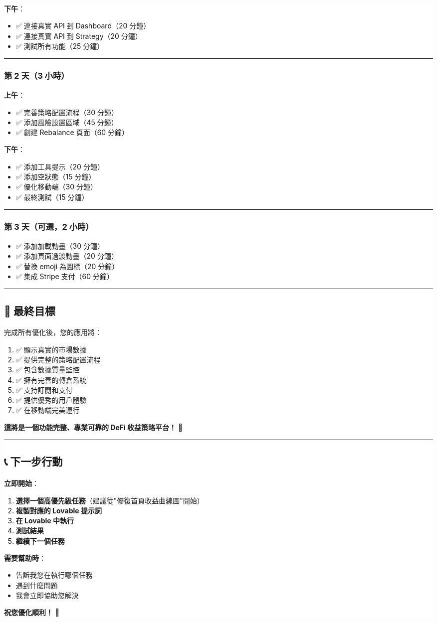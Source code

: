 **下午**：
- ✅ 連接真實 API 到 Dashboard（20 分鐘）
- ✅ 連接真實 API 到 Strategy（20 分鐘）
- ✅ 測試所有功能（25 分鐘）

---

### 第 2 天（3 小時）

**上午**：
- ✅ 完善策略配置流程（30 分鐘）
- ✅ 添加風險設置區域（45 分鐘）
- ✅ 創建 Rebalance 頁面（60 分鐘）

**下午**：
- ✅ 添加工具提示（20 分鐘）
- ✅ 添加空狀態（15 分鐘）
- ✅ 優化移動端（30 分鐘）
- ✅ 最終測試（15 分鐘）

---

### 第 3 天（可選，2 小時）

- ✅ 添加加載動畫（30 分鐘）
- ✅ 添加頁面過渡動畫（20 分鐘）
- ✅ 替換 emoji 為圖標（20 分鐘）
- ✅ 集成 Stripe 支付（60 分鐘）

---

## 🎯 最終目標

完成所有優化後，您的應用將：

1. ✅ 顯示真實的市場數據
2. ✅ 提供完整的策略配置流程
3. ✅ 包含數據質量監控
4. ✅ 擁有完善的轉倉系統
5. ✅ 支持訂閱和支付
6. ✅ 提供優秀的用戶體驗
7. ✅ 在移動端完美運行

**這將是一個功能完整、專業可靠的 DeFi 收益策略平台！** 🚀

---

## 📞 下一步行動

**立即開始**：

1. **選擇一個高優先級任務**（建議從"修復首頁收益曲線圖"開始）
2. **複製對應的 Lovable 提示詞**
3. **在 Lovable 中執行**
4. **測試結果**
5. **繼續下一個任務**

**需要幫助時**：
- 告訴我您在執行哪個任務
- 遇到什麼問題
- 我會立即協助您解決

**祝您優化順利！** 💪

